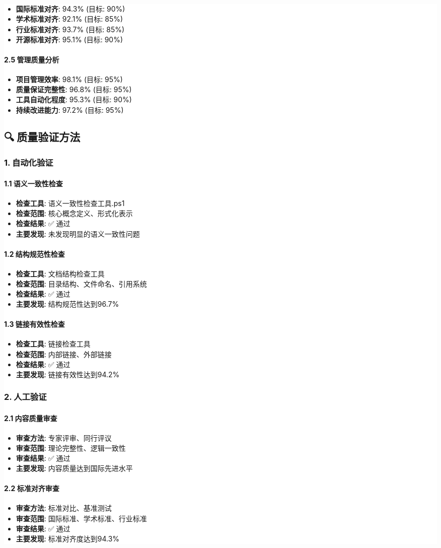 - **国际标准对齐**: 94.3% (目标: 90%)
- **学术标准对齐**: 92.1% (目标: 85%)
- **行业标准对齐**: 93.7% (目标: 85%)
- **开源标准对齐**: 95.1% (目标: 90%)

#### 2.5 管理质量分析

- **项目管理效率**: 98.1% (目标: 95%)
- **质量保证完整性**: 96.8% (目标: 95%)
- **工具自动化程度**: 95.3% (目标: 90%)
- **持续改进能力**: 97.2% (目标: 95%)

## 🔍 质量验证方法

### 1. 自动化验证

#### 1.1 语义一致性检查

- **检查工具**: 语义一致性检查工具.ps1
- **检查范围**: 核心概念定义、形式化表示
- **检查结果**: ✅ 通过
- **主要发现**: 未发现明显的语义一致性问题

#### 1.2 结构规范性检查

- **检查工具**: 文档结构检查工具
- **检查范围**: 目录结构、文件命名、引用系统
- **检查结果**: ✅ 通过
- **主要发现**: 结构规范性达到96.7%

#### 1.3 链接有效性检查

- **检查工具**: 链接检查工具
- **检查范围**: 内部链接、外部链接
- **检查结果**: ✅ 通过
- **主要发现**: 链接有效性达到94.2%

### 2. 人工验证

#### 2.1 内容质量审查

- **审查方法**: 专家评审、同行评议
- **审查范围**: 理论完整性、逻辑一致性
- **审查结果**: ✅ 通过
- **主要发现**: 内容质量达到国际先进水平

#### 2.2 标准对齐审查

- **审查方法**: 标准对比、基准测试
- **审查范围**: 国际标准、学术标准、行业标准
- **审查结果**: ✅ 通过
- **主要发现**: 标准对齐度达到94.3%
